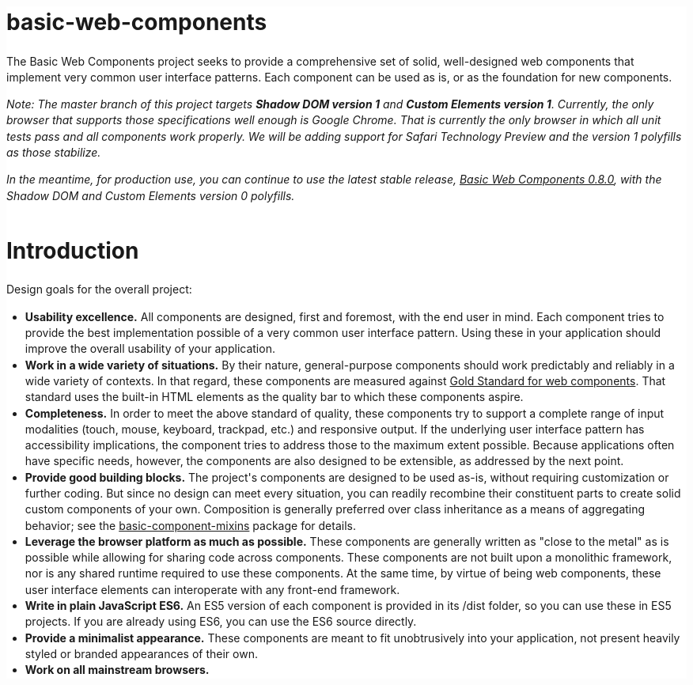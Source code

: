 # basic-web-components

The Basic Web Components project seeks to provide a comprehensive set of solid,
well-designed web components that implement very common user interface patterns.
Each component can be used as is, or as the foundation for new components.

_Note: The master branch of this project targets **Shadow DOM version 1** and
**Custom Elements version 1**. Currently, the only browser that supports those
specifications well enough is Google Chrome. That is currently the only browser
in which all unit tests pass and all components work properly. We will be adding
support for Safari Technology Preview and the version 1 polyfills as those
stabilize._

_In the meantime, for production use, you can continue to use the latest stable
release, [Basic Web Components
0.8.0](https://github.com/basic-web-components/basic-web-components/tree/v0.8.0),
with the Shadow DOM and Custom Elements version 0 polyfills._


# Introduction

Design goals for the overall project:

* **Usability excellence.**
  All components are designed, first and foremost, with the end user in mind.
  Each component tries to provide the best implementation possible of a very
  common user interface pattern. Using these in your application should improve
  the overall usability of your application.
* **Work in a wide variety of situations.**
  By their nature, general-purpose components should work predictably and
  reliably in a wide variety of contexts. In that regard, these components are
  measured against [Gold Standard for web
  components](https://github.com/webcomponents/gold-standard/wiki). That
  standard uses the built-in HTML elements as the quality bar to which these
  components aspire.
* **Completeness.**
  In order to meet the above standard of quality, these components try to
  support a complete range of input modalities (touch, mouse, keyboard,
  trackpad, etc.) and responsive output. If the underlying user interface
  pattern has accessibility implications, the component tries to address those
  to the maximum extent possible. Because applications often have specific
  needs, however, the components are also designed to be extensible, as
  addressed by the next point.
* **Provide good building blocks.**
  The project's components are designed to be used as-is, without requiring
  customization or further coding. But since no design can meet every situation,
  you can readily recombine their constituent parts to create solid custom
  components of your own. Composition is generally preferred over class
  inheritance as a means of aggregating behavior; see the
  [basic-component-mixins](packages/basic-component-mixins) package for details.
* **Leverage the browser platform as much as possible.**
  These components are generally written as "close to the metal" as is possible
  while allowing for sharing code across components. These components are not
  built upon a monolithic framework, nor is any shared runtime required to use
  these components. At the same time, by virtue of being web components, these
  user interface elements can interoperate with any front-end framework.
* **Write in plain JavaScript ES6.** An ES5 version of each component is
  provided in its /dist folder, so you can use these in ES5 projects. If you are
  already using ES6, you can use the ES6 source directly.
* **Provide a minimalist appearance.**
  These components are meant to fit unobtrusively into your application, not
  present heavily styled or branded appearances of their own.
* **Work on all mainstream browsers.**